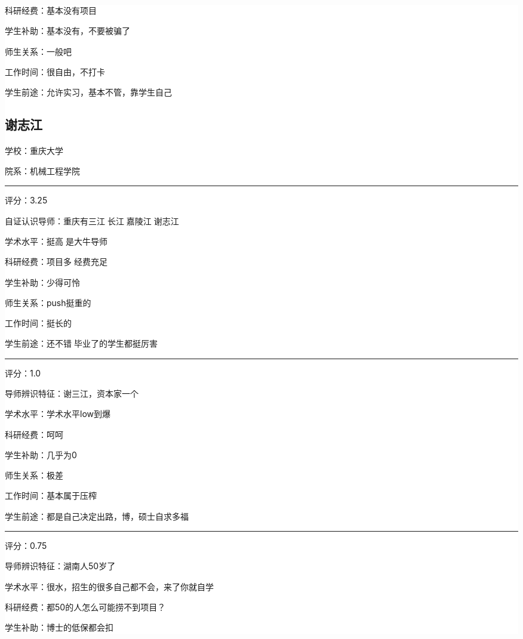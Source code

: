 科研经费：基本没有项目

学生补助：基本没有，不要被骗了

师生关系：一般吧

工作时间：很自由，不打卡

学生前途：允许实习，基本不管，靠学生自己

## 谢志江

学校：重庆大学

院系：机械工程学院

* * *

评分：3.25

自证认识导师：重庆有三江 长江 嘉陵江 谢志江

学术水平：挺高 是大牛导师

科研经费：项目多 经费充足

学生补助：少得可怜

师生关系：push挺重的

工作时间：挺长的

学生前途：还不错 毕业了的学生都挺厉害

* * *

评分：1.0

导师辨识特征：谢三江，资本家一个

学术水平：学术水平low到爆

科研经费：呵呵

学生补助：几乎为0

师生关系：极差

工作时间：基本属于压榨

学生前途：都是自己决定出路，博，硕士自求多福

* * *

评分：0.75

导师辨识特征：湖南人50岁了

学术水平：很水，招生的很多自己都不会，来了你就自学

科研经费：都50的人怎么可能捞不到项目？

学生补助：博士的低保都会扣
